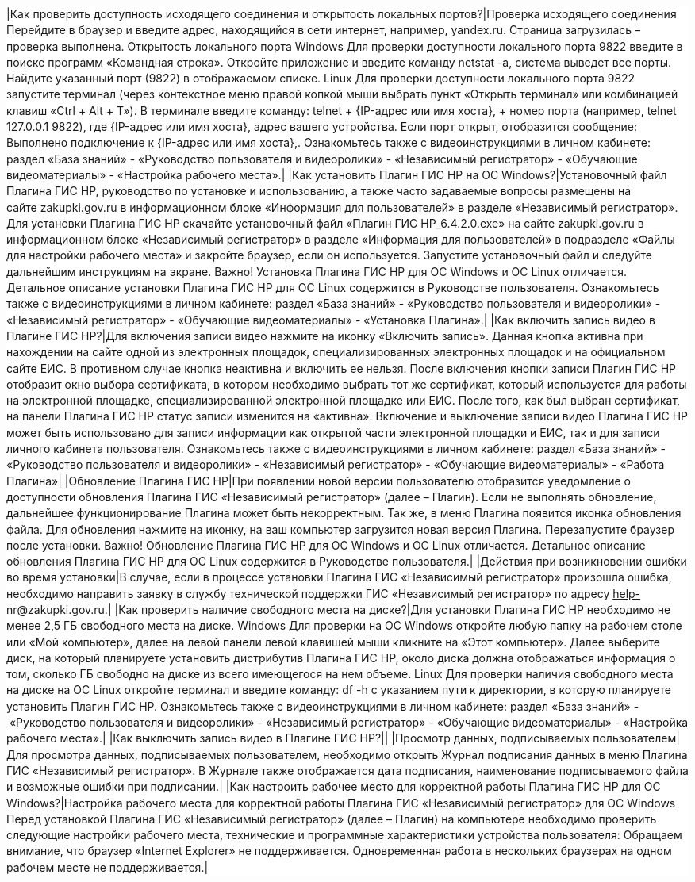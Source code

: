 |Как проверить доступность исходящего соединения и открытость локальных портов?|Проверка исходящего соединения Перейдите в браузер и введите адрес, находящийся в сети интернет, например, yandex.ru. Страница загрузилась – проверка выполнена. Открытость локального порта Windows Для проверки доступности локального порта 9822 введите в поиске программ «Командная строка». Откройте приложение и введите команду netstat -a, система выведет все порты. Найдите указанный порт (9822) в отображаемом списке. Linux Для проверки доступности локального порта 9822 запустите терминал (через контекстное меню правой копкой мыши выбрать пункт «Открыть терминал» или комбинацией клавиш «Ctrl + Alt + T»). В терминале введите команду: telnet + {IP-адрес или имя хоста}, + номер порта (например, telnet 127.0.0.1 9822), где {IP-адрес или имя хоста}, адрес вашего устройства. Если порт открыт, отобразится сообщение: Выполнено подключение к {IP-адрес или имя хоста},. Ознакомьтесь также с видеоинструкциями в личном кабинете: раздел «База знаний» - «Руководство пользователя и видеоролики» - «Независимый регистратор» - «Обучающие видеоматериалы» - «Настройка рабочего места».|
|Как установить Плагин ГИС НР на ОС Windows?|Установочный файл Плагина ГИС НР, руководство по установке и использованию, а также часто задаваемые вопросы размещены на сайте zakupki.gov.ru в информационном блоке «Информация для пользователей» в разделе «Независимый регистратор». Для установки Плагина ГИС НР скачайте установочный файл «Плагин ГИС НР_6.4.2.0.exe» на сайте zakupki.gov.ru в информационном блоке «Независимый регистратор» в разделе «Информация для пользователей» в подразделе «Файлы для настройки рабочего места» и закройте браузер, если он используется. Запустите установочный файл и следуйте дальнейшим инструкциям на экране. Важно! Установка Плагина ГИС НР для ОС Windows и ОС Linux отличается. Детальное описание установки Плагина ГИС НР для ОС Linux содержится в Руководстве пользователя. Ознакомьтесь также с видеоинструкциями в личном кабинете: раздел «База знаний» - «Руководство пользователя и видеоролики» - «Независимый регистратор» - «Обучающие видеоматериалы» - «Установка Плагина».|
|Как включить запись видео в Плагине ГИС НР?|Для включения записи видео нажмите на иконку «Включить запись». Данная кнопка активна при нахождении на сайте одной из электронных площадок, специализированных электронных площадок и на официальном сайте ЕИС. В противном случае кнопка неактивна и включить ее нельзя. После включения кнопки записи Плагин ГИС НР отобразит окно выбора сертификата, в котором необходимо выбрать тот же сертификат, который используется для работы на электронной площадке, специализированной электронной площадке или ЕИС. После того, как был выбран сертификат, на панели Плагина ГИС НР статус записи изменится на «активна». Включение и выключение записи видео Плагина ГИС НР может быть использовано для записи информации как открытой части электронной площадки и ЕИС, так и для записи личного кабинета пользователя. Ознакомьтесь также с видеоинструкциями в личном кабинете: раздел «База знаний» - «Руководство пользователя и видеоролики» - «Независимый регистратор» - «Обучающие видеоматериалы» - «Работа Плагина»|
|Обновление Плагина ГИС НР|При появлении новой версии пользователю отобразится уведомление о доступности обновления Плагина ГИС «Независимый регистратор» (далее – Плагин). Если не выполнять обновление, дальнейшее функционирование Плагина может быть некорректным. Так же, в меню Плагина появится иконка обновления файла. Для обновления нажмите на иконку, на ваш компьютер загрузится новая версия Плагина. Перезапустите браузер после установки. Важно! Обновление Плагина ГИС НР для ОС Windows и ОС Linux отличается. Детальное описание обновления Плагина ГИС НР для ОС Linux содержится в Руководстве пользователя.|
|Действия при возникновении ошибки во время установки|В случае, если в процессе установки Плагина ГИС «Независимый регистратор» произошла ошибка, необходимо направить заявку в службу технической поддержки ГИС «Независимый регистратор» по адресу help-nr@zakupki.gov.ru.|
|Как проверить наличие свободного места на диске?|Для установки Плагина ГИС НР необходимо не менее 2,5 ГБ свободного места на диске. Windows Для проверки на ОС Windows откройте любую папку на рабочем столе или «Мой компьютер», далее на левой панели левой клавишей мыши кликните на «Этот компьютер». Далее выберите диск, на который планируете установить дистрибутив Плагина ГИС НР, около диска должна отображаться информация о том, сколько ГБ свободно на диске из всего имеющегося на нем объеме. Linux Для проверки наличия свободного места на диске на ОС Linux откройте терминал и введите команду: df -h с указанием пути к директории, в которую планируете установить Плагин ГИС НР. Ознакомьтесь также с видеоинструкциями в личном кабинете: раздел «База знаний» - «Руководство пользователя и видеоролики» - «Независимый регистратор» - «Обучающие видеоматериалы» - «Настройка рабочего места».|
|Как выключить запись видео в Плагине ГИС НР?||
|Просмотр данных, подписываемых пользователем|Для просмотра данных, подписываемых пользователем, необходимо открыть Журнал подписания данных в меню Плагина ГИС «Независимый регистратор». В Журнале также отображается дата подписания, наименование подписываемого файла и возможные ошибки при подписании.|
|Как настроить рабочее место для корректной работы Плагина ГИС НР для ОС Windows?|Настройка рабочего места для корректной работы Плагина ГИС «Независимый регистратор» для ОС Windows Перед установкой Плагина ГИС «Независимый регистратор» (далее – Плагин) на компьютере необходимо проверить следующие настройки рабочего места, технические и программные характеристики устройства пользователя: Обращаем внимание, что браузер «Internet Explorer» не поддерживается. Одновременная работа в нескольких браузерах на одном рабочем месте не поддерживается.|